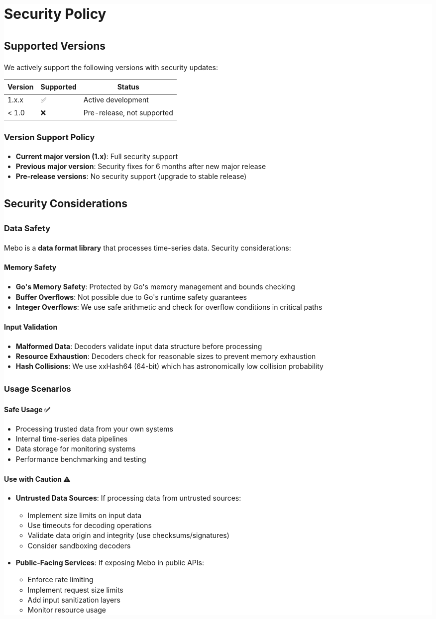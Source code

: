 # Security Policy

## Supported Versions

We actively support the following versions with security updates:

| Version | Supported          | Status                     |
| ------- | ------------------ | -------------------------- |
| 1.x.x   | :white_check_mark: | Active development         |
| < 1.0   | :x:                | Pre-release, not supported |

### Version Support Policy

- **Current major version (1.x)**: Full security support
- **Previous major version**: Security fixes for 6 months after new major release
- **Pre-release versions**: No security support (upgrade to stable release)

## Security Considerations

### Data Safety

Mebo is a **data format library** that processes time-series data. Security considerations:

#### Memory Safety
- **Go's Memory Safety**: Protected by Go's memory management and bounds checking
- **Buffer Overflows**: Not possible due to Go's runtime safety guarantees
- **Integer Overflows**: We use safe arithmetic and check for overflow conditions in critical paths

#### Input Validation
- **Malformed Data**: Decoders validate input data structure before processing
- **Resource Exhaustion**: Decoders check for reasonable sizes to prevent memory exhaustion
- **Hash Collisions**: We use xxHash64 (64-bit) which has astronomically low collision probability

### Usage Scenarios

#### Safe Usage ✅
- Processing trusted data from your own systems
- Internal time-series data pipelines
- Data storage for monitoring systems
- Performance benchmarking and testing

#### Use with Caution ⚠️
- **Untrusted Data Sources**: If processing data from untrusted sources:
  - Implement size limits on input data
  - Use timeouts for decoding operations
  - Validate data origin and integrity (use checksums/signatures)
  - Consider sandboxing decoders

- **Public-Facing Services**: If exposing Mebo in public APIs:
  - Enforce rate limiting
  - Implement request size limits
  - Add input sanitization layers
  - Monitor resource usage
